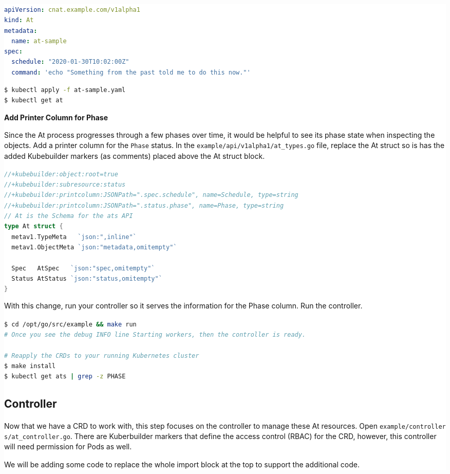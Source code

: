 ```yaml
apiVersion: cnat.example.com/v1alpha1
kind: At
metadata:
  name: at-sample
spec:
  schedule: "2020-01-30T10:02:00Z"
  command: 'echo "Something from the past told me to do this now."'
```

```bash
$ kubectl apply -f at-sample.yaml
$ kubectl get at
```

**Add Printer Column for Phase**

Since the At process progresses through a few phases over time, it would be helpful to see its phase state when inspecting the objects. Add a printer column for the `Phase` status. In the `example/api/v1alpha1/at_types.go` file, replace the At struct so is has the added Kubebuilder markers (as comments) placed above the At struct block.

```go
//+kubebuilder:object:root=true
//+kubebuilder:subresource:status
//+kubebuilder:printcolumn:JSONPath=".spec.schedule", name=Schedule, type=string
//+kubebuilder:printcolumn:JSONPath=".status.phase", name=Phase, type=string
// At is the Schema for the ats API
type At struct {
  metav1.TypeMeta   `json:",inline"`
  metav1.ObjectMeta `json:"metadata,omitempty"`

  Spec   AtSpec   `json:"spec,omitempty"`
  Status AtStatus `json:"status,omitempty"`
}
```

With this change, run your controller so it serves the information for the Phase column. Run the controller.

```bash
$ cd /opt/go/src/example && make run
# Once you see the debug INFO line Starting workers, then the controller is ready.

# Reapply the CRDs to your running Kubernetes cluster
$ make install
$ kubectl get ats | grep -z PHASE
```

## Controller

Now that we have a CRD to work with, this step focuses on the controller to manage these At resources. Open `example/controllers/at_controller.go`. There are Kuberbuilder markers that define the access control (RBAC) for the CRD, however, this controller will need permission for Pods as well.

We will be adding some code to replace the whole import block at the top to support the additional code.
